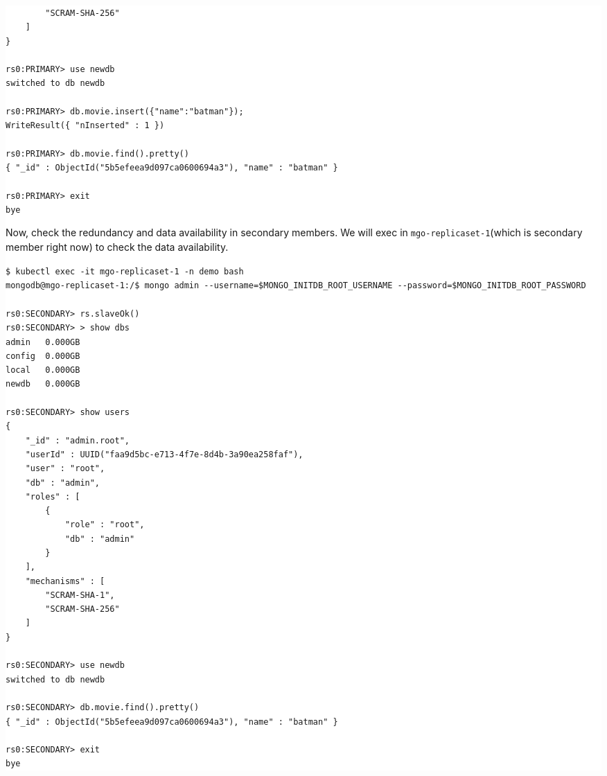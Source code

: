 ```console
		"SCRAM-SHA-256"
	]
}

rs0:PRIMARY> use newdb
switched to db newdb

rs0:PRIMARY> db.movie.insert({"name":"batman"});
WriteResult({ "nInserted" : 1 })

rs0:PRIMARY> db.movie.find().pretty()
{ "_id" : ObjectId("5b5efeea9d097ca0600694a3"), "name" : "batman" }

rs0:PRIMARY> exit
bye
```

Now, check the redundancy and data availability in secondary members.
We will exec in `mgo-replicaset-1`(which is secondary member right now) to check the data availability.

```console
$ kubectl exec -it mgo-replicaset-1 -n demo bash
mongodb@mgo-replicaset-1:/$ mongo admin --username=$MONGO_INITDB_ROOT_USERNAME --password=$MONGO_INITDB_ROOT_PASSWORD

rs0:SECONDARY> rs.slaveOk()
rs0:SECONDARY> > show dbs
admin   0.000GB
config  0.000GB
local   0.000GB
newdb   0.000GB

rs0:SECONDARY> show users
{
	"_id" : "admin.root",
	"userId" : UUID("faa9d5bc-e713-4f7e-8d4b-3a90ea258faf"),
	"user" : "root",
	"db" : "admin",
	"roles" : [
		{
			"role" : "root",
			"db" : "admin"
		}
	],
	"mechanisms" : [
		"SCRAM-SHA-1",
		"SCRAM-SHA-256"
	]
}

rs0:SECONDARY> use newdb
switched to db newdb

rs0:SECONDARY> db.movie.find().pretty()
{ "_id" : ObjectId("5b5efeea9d097ca0600694a3"), "name" : "batman" }

rs0:SECONDARY> exit
bye

```
